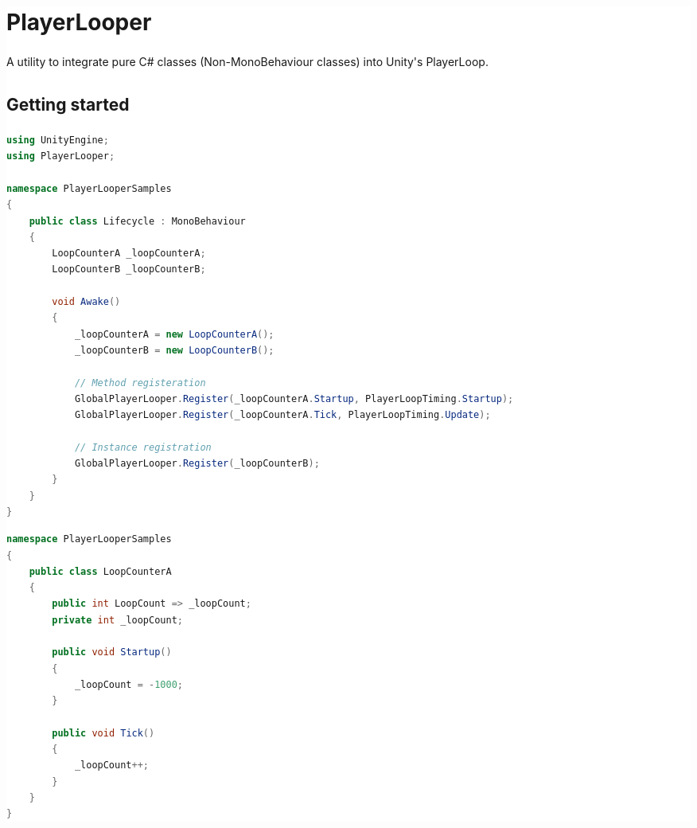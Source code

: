 # PlayerLooper

A utility to integrate pure C# classes (Non-MonoBehaviour classes) into Unity's PlayerLoop.

## Getting started

```csharp
using UnityEngine;
using PlayerLooper;

namespace PlayerLooperSamples
{
    public class Lifecycle : MonoBehaviour
    {
        LoopCounterA _loopCounterA;
        LoopCounterB _loopCounterB;

        void Awake()
        {
            _loopCounterA = new LoopCounterA();
            _loopCounterB = new LoopCounterB();
 
            // Method registeration
            GlobalPlayerLooper.Register(_loopCounterA.Startup, PlayerLoopTiming.Startup);
            GlobalPlayerLooper.Register(_loopCounterA.Tick, PlayerLoopTiming.Update);

            // Instance registration
            GlobalPlayerLooper.Register(_loopCounterB);
        }
    }
}
```

```csharp
namespace PlayerLooperSamples
{
    public class LoopCounterA
    {
        public int LoopCount => _loopCount;
        private int _loopCount;

        public void Startup()
        {
            _loopCount = -1000;
        }

        public void Tick()
        {
            _loopCount++;
        }
    }
}
```
